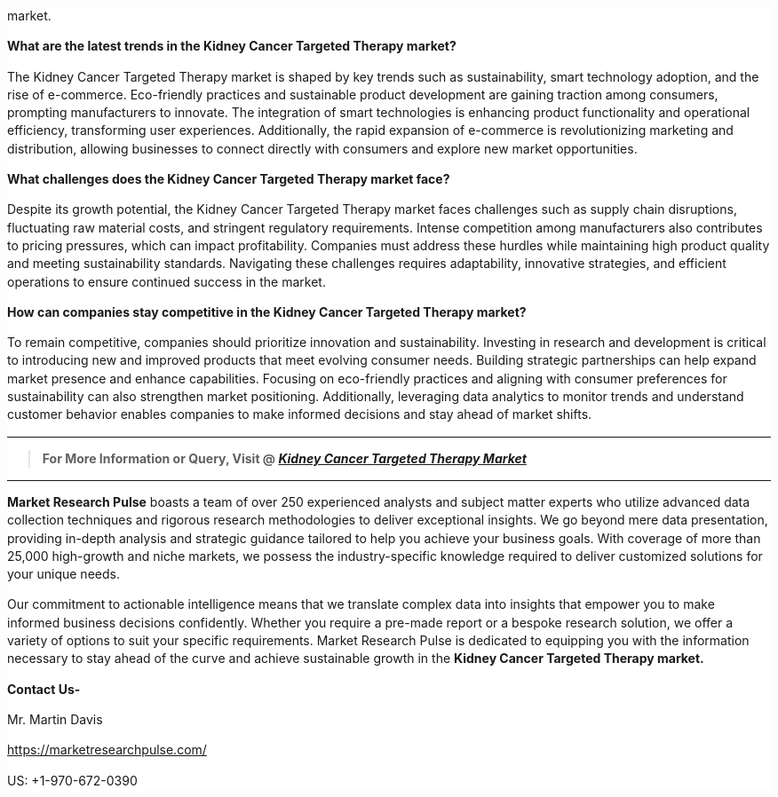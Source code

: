 market.</p><p><strong>What are the latest trends in the Kidney Cancer Targeted Therapy market?</strong></p><p>The Kidney Cancer Targeted Therapy market is shaped by key trends such as sustainability, smart technology adoption, and the rise of e-commerce. Eco-friendly practices and sustainable product development are gaining traction among consumers, prompting manufacturers to innovate. The integration of smart technologies is enhancing product functionality and operational efficiency, transforming user experiences. Additionally, the rapid expansion of e-commerce is revolutionizing marketing and distribution, allowing businesses to connect directly with consumers and explore new market opportunities.</p><p><strong>What challenges does the Kidney Cancer Targeted Therapy market face?</strong></p><p>Despite its growth potential, the Kidney Cancer Targeted Therapy market faces challenges such as supply chain disruptions, fluctuating raw material costs, and stringent regulatory requirements. Intense competition among manufacturers also contributes to pricing pressures, which can impact profitability. Companies must address these hurdles while maintaining high product quality and meeting sustainability standards. Navigating these challenges requires adaptability, innovative strategies, and efficient operations to ensure continued success in the market.</p><p><strong>How can companies stay competitive in the Kidney Cancer Targeted Therapy market?</strong></p><p>To remain competitive, companies should prioritize innovation and sustainability. Investing in research and development is critical to introducing new and improved products that meet evolving consumer needs. Building strategic partnerships can help expand market presence and enhance capabilities. Focusing on eco-friendly practices and aligning with consumer preferences for sustainability can also strengthen market positioning. Additionally, leveraging data analytics to monitor trends and understand customer behavior enables companies to make informed decisions and stay ahead of market shifts.</p><hr /><blockquote><p><strong>For More Information or Query, Visit @&nbsp;<em><a href="https://marketresearchpulse.com/report/146554/kidney-cancer-targeted-therapy-market?utm_source=Linkedin&utm_medium=0110">Kidney Cancer Targeted Therapy Market</a></em></strong></p></blockquote><hr /><p><strong>Market Research Pulse</strong> boasts a team of over 250 experienced analysts and subject matter experts who utilize advanced data collection techniques and rigorous research methodologies to deliver exceptional insights. We go beyond mere data presentation, providing in-depth analysis and strategic guidance tailored to help you achieve your business goals. With coverage of more than 25,000 high-growth and niche markets, we possess the industry-specific knowledge required to deliver customized solutions for your unique needs.</p><p>Our commitment to actionable intelligence means that we translate complex data into insights that empower you to make informed business decisions confidently. Whether you require a pre-made report or a bespoke research solution, we offer a variety of options to suit your specific requirements. Market Research Pulse is dedicated to equipping you with the information necessary to stay ahead of the curve and achieve sustainable growth in the <strong>Kidney Cancer Targeted Therapy market.</strong></p><p><strong>Contact Us-</strong></p><p>Mr. Martin Davis</p><p>https://marketresearchpulse.com/</p><p>US: +1-970-672-0390</p>